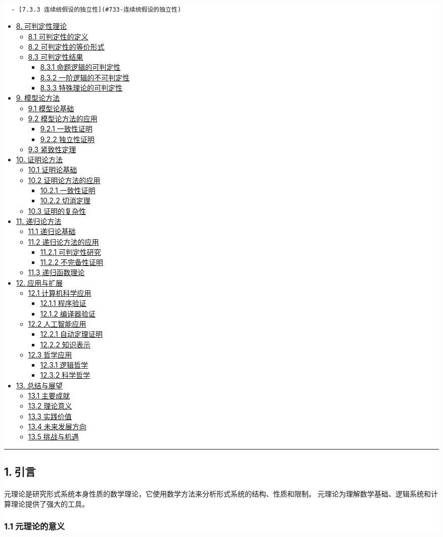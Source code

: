       - [7.3.3 连续统假设的独立性](#733-连续统假设的独立性)
  - [8. 可判定性理论](#8-可判定性理论)
    - [8.1 可判定性的定义](#81-可判定性的定义)
    - [8.2 可判定性的等价形式](#82-可判定性的等价形式)
    - [8.3 可判定性结果](#83-可判定性结果)
      - [8.3.1 命题逻辑的可判定性](#831-命题逻辑的可判定性)
      - [8.3.2 一阶逻辑的不可判定性](#832-一阶逻辑的不可判定性)
      - [8.3.3 特殊理论的可判定性](#833-特殊理论的可判定性)
  - [9. 模型论方法](#9-模型论方法)
    - [9.1 模型论基础](#91-模型论基础)
    - [9.2 模型论方法的应用](#92-模型论方法的应用)
      - [9.2.1 一致性证明](#921-一致性证明)
      - [9.2.2 独立性证明](#922-独立性证明)
    - [9.3 紧致性定理](#93-紧致性定理)
  - [10. 证明论方法](#10-证明论方法)
    - [10.1 证明论基础](#101-证明论基础)
    - [10.2 证明论方法的应用](#102-证明论方法的应用)
      - [10.2.1 一致性证明](#1021-一致性证明)
      - [10.2.2 切消定理](#1022-切消定理)
    - [10.3 证明的复杂性](#103-证明的复杂性)
  - [11. 递归论方法](#11-递归论方法)
    - [11.1 递归论基础](#111-递归论基础)
    - [11.2 递归论方法的应用](#112-递归论方法的应用)
      - [11.2.1 可判定性研究](#1121-可判定性研究)
      - [11.2.2 不完备性证明](#1122-不完备性证明)
    - [11.3 递归函数理论](#113-递归函数理论)
  - [12. 应用与扩展](#12-应用与扩展)
    - [12.1 计算机科学应用](#121-计算机科学应用)
      - [12.1.1 程序验证](#1211-程序验证)
      - [12.1.2 编译器验证](#1212-编译器验证)
    - [12.2 人工智能应用](#122-人工智能应用)
      - [12.2.1 自动定理证明](#1221-自动定理证明)
      - [12.2.2 知识表示](#1222-知识表示)
    - [12.3 哲学应用](#123-哲学应用)
      - [12.3.1 逻辑哲学](#1231-逻辑哲学)
      - [12.3.2 科学哲学](#1232-科学哲学)
  - [13. 总结与展望](#13-总结与展望)
    - [13.1 主要成就](#131-主要成就)
    - [13.2 理论意义](#132-理论意义)
    - [13.3 实践价值](#133-实践价值)
    - [13.4 未来发展方向](#134-未来发展方向)
    - [13.5 挑战与机遇](#135-挑战与机遇)

---

## 1. 引言

元理论是研究形式系统本身性质的数学理论，它使用数学方法来分析形式系统的结构、性质和限制。
元理论为理解数学基础、逻辑系统和计算理论提供了强大的工具。

### 1.1 元理论的意义
